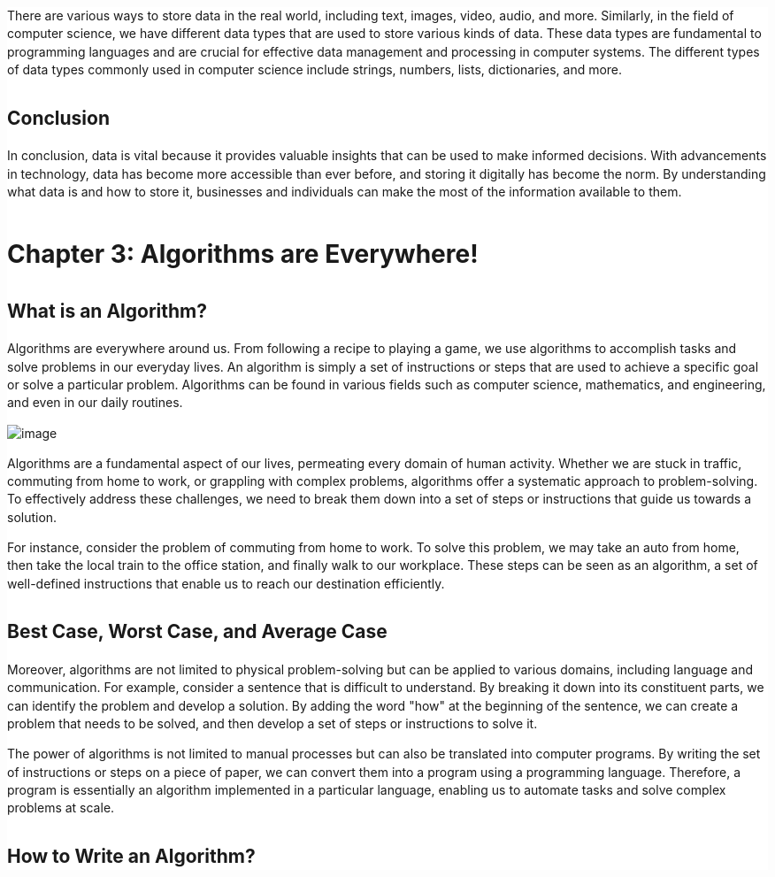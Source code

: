 There are various ways to store data in the real world, including text, images, video, audio, and more. Similarly, in the field of computer science, we have different data types that are used to store various kinds of data. These data types are fundamental to programming languages and are crucial for effective data management and processing in computer systems. The different types of data types commonly used in computer science include strings, numbers, lists, dictionaries, and more.

## Conclusion

In conclusion, data is vital because it provides valuable insights that can be used to make informed decisions. With advancements in technology, data has become more accessible than ever before, and storing it digitally has become the norm. By understanding what data is and how to store it, businesses and individuals can make the most of the information available to them.

# Chapter 3: Algorithms are Everywhere!

## What is an Algorithm?

Algorithms are everywhere around us. From following a recipe to playing a game, we use algorithms to accomplish tasks and solve problems in our everyday lives. An algorithm is simply a set of instructions or steps that are used to achieve a specific goal or solve a particular problem. Algorithms can be found in various fields such as computer science, mathematics, and engineering, and even in our daily routines.

![image](https://github.com/hidevscommunity/hidevs-Interview-Preparation/assets/130182096/2f0fd98e-cebf-4273-a127-5ecb716cbba9)


Algorithms are a fundamental aspect of our lives, permeating every domain of human activity. Whether we are stuck in traffic, commuting from home to work, or grappling with complex problems, algorithms offer a systematic approach to problem-solving. To effectively address these challenges, we need to break them down into a set of steps or instructions that guide us towards a solution.

For instance, consider the problem of commuting from home to work. To solve this problem, we may take an auto from home, then take the local train to the office station, and finally walk to our workplace. These steps can be seen as an algorithm, a set of well-defined instructions that enable us to reach our destination efficiently.

## Best Case, Worst Case, and Average Case

Moreover, algorithms are not limited to physical problem-solving but can be applied to various domains, including language and communication. For example, consider a sentence that is difficult to understand. By breaking it down into its constituent parts, we can identify the problem and develop a solution. By adding the word "how" at the beginning of the sentence, we can create a problem that needs to be solved, and then develop a set of steps or instructions to solve it.

The power of algorithms is not limited to manual processes but can also be translated into computer programs. By writing the set of instructions or steps on a piece of paper, we can convert them into a program using a programming language. Therefore, a program is essentially an algorithm implemented in a particular language, enabling us to automate tasks and solve complex problems at scale.

## How to Write an Algorithm?
